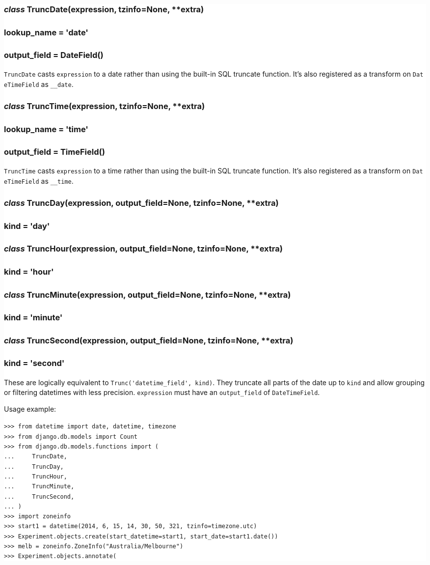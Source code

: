 ### *class* TruncDate(expression, tzinfo=None, \*\*extra)

### lookup_name = 'date'

### output_field = DateField()

`TruncDate` casts `expression` to a date rather than using the built-in SQL
truncate function. It’s also registered as a transform on  `DateTimeField` as
`__date`.

### *class* TruncTime(expression, tzinfo=None, \*\*extra)

### lookup_name = 'time'

### output_field = TimeField()

`TruncTime` casts `expression` to a time rather than using the built-in SQL
truncate function. It’s also registered as a transform on `DateTimeField` as
`__time`.

### *class* TruncDay(expression, output_field=None, tzinfo=None, \*\*extra)

### kind = 'day'

### *class* TruncHour(expression, output_field=None, tzinfo=None, \*\*extra)

### kind = 'hour'

### *class* TruncMinute(expression, output_field=None, tzinfo=None, \*\*extra)

### kind = 'minute'

### *class* TruncSecond(expression, output_field=None, tzinfo=None, \*\*extra)

### kind = 'second'

These are logically equivalent to `Trunc('datetime_field', kind)`. They
truncate all parts of the date up to `kind` and allow grouping or filtering
datetimes with less precision. `expression` must have an `output_field` of
`DateTimeField`.

Usage example:

```pycon
>>> from datetime import date, datetime, timezone
>>> from django.db.models import Count
>>> from django.db.models.functions import (
...     TruncDate,
...     TruncDay,
...     TruncHour,
...     TruncMinute,
...     TruncSecond,
... )
>>> import zoneinfo
>>> start1 = datetime(2014, 6, 15, 14, 30, 50, 321, tzinfo=timezone.utc)
>>> Experiment.objects.create(start_datetime=start1, start_date=start1.date())
>>> melb = zoneinfo.ZoneInfo("Australia/Melbourne")
>>> Experiment.objects.annotate(
```